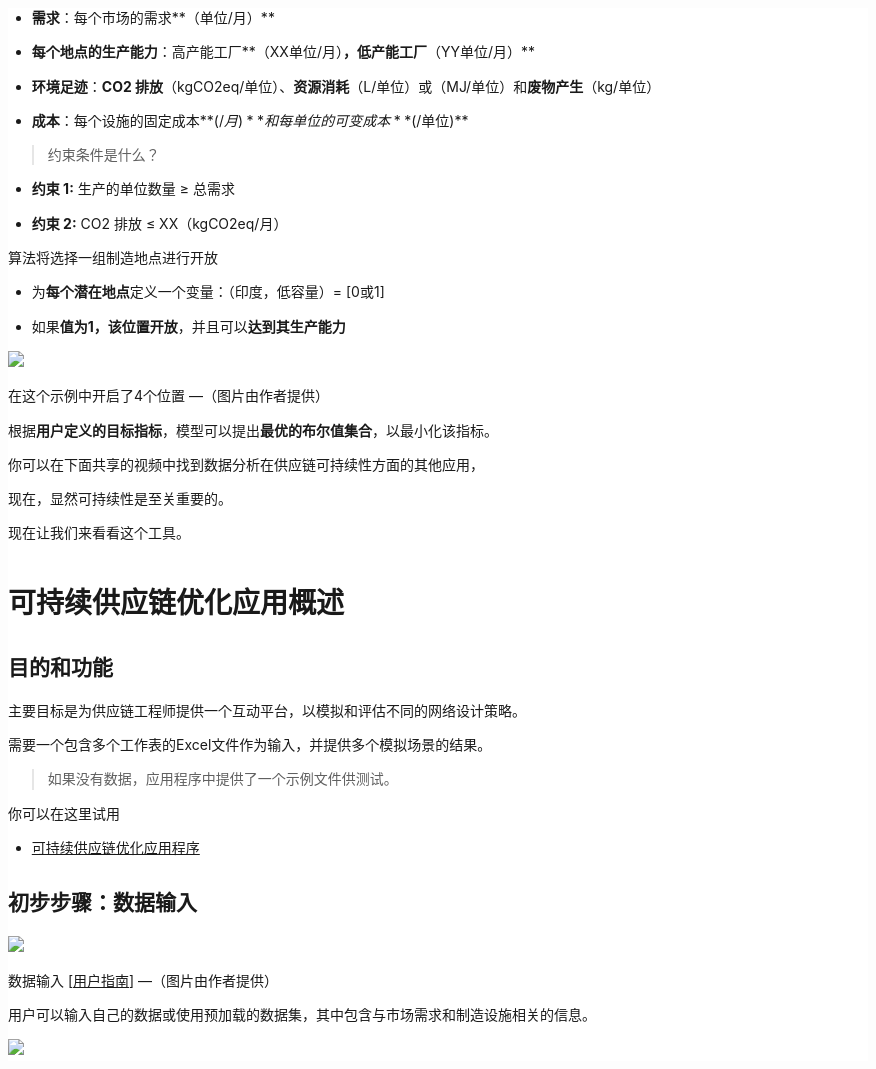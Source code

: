 +   **需求**：每个市场的需求**（单位/月）**

+   **每个地点的生产能力**：高产能工厂**（XX单位/月）**，低产能工厂**（YY单位/月）**

+   **环境足迹**：**CO2 排放**（kgCO2eq/单位）、**资源消耗**（L/单位）或（MJ/单位）和**废物产生**（kg/单位）

+   **成本**：每个设施的固定成本**($/月)**和每单位的可变成本**($/单位)**

> 约束条件是什么？

+   **约束 1:** 生产的单位数量 ≥ 总需求

+   **约束 2:** CO2 排放 ≤ XX（kgCO2eq/月）

算法将选择一组制造地点进行开放

+   为**每个潜在地点**定义一个变量：（印度，低容量）= [0或1]

+   如果**值为1，该位置开放**，并且可以**达到其生产能力**

[![](../Images/2a63053ae7465d81aec3954c81585fe7.png)](https://cloud.viktor.ai/public/sustainable-supply-chain-network-optimization)

在这个示例中开启了4个位置 —（图片由作者提供）

根据**用户定义的目标指标**，模型可以提出**最优的布尔值集合**，以最小化该指标。

你可以在下面共享的视频中找到数据分析在供应链可持续性方面的其他应用，

现在，显然可持续性是至关重要的。

现在让我们来看看这个工具。

# 可持续供应链优化应用概述

## 目的和功能

主要目标是为供应链工程师提供一个互动平台，以模拟和评估不同的网络设计策略。

需要一个包含多个工作表的Excel文件作为输入，并提供多个模拟场景的结果。

> 如果没有数据，应用程序中提供了一个示例文件供测试。

你可以在这里试用

+   [可持续供应链优化应用程序](https://cloud.viktor.ai/public/sustainable-supply-chain-network-optimization)

## **初步步骤：数据输入**

[![](../Images/15ec360a87783e009965206b3697b1c8.png)](https://cloud.viktor.ai/public/sustainable-supply-chain-network-optimization)

数据输入 [[用户指南](https://cloud.viktor.ai/public/sustainable-supply-chain-network-optimization)] —（图片由作者提供）

用户可以输入自己的数据或使用预加载的数据集，其中包含与市场需求和制造设施相关的信息。

[![](../Images/a520a3c5e0541ad844c93fb76453ff12.png)](https://cloud.viktor.ai/public/sustainable-supply-chain-network-optimization)
